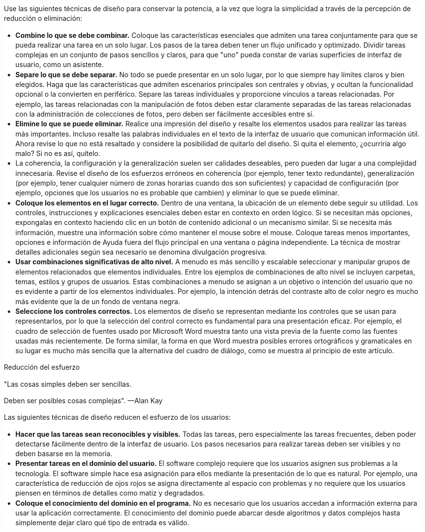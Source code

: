 Use las siguientes técnicas de diseño para conservar la potencia, a la vez que logra la simplicidad a través de la percepción de reducción o eliminación:

-   **Combine lo que se debe combinar.** Coloque las características esenciales que admiten una tarea conjuntamente para que se pueda realizar una tarea en un solo lugar. Los pasos de la tarea deben tener un flujo unificado y optimizado. Dividir tareas complejas en un conjunto de pasos sencillos y claros, para que "uno" pueda constar de varias superficies de interfaz de usuario, como un asistente.
-   **Separe lo que se debe separar.** No todo se puede presentar en un solo lugar, por lo que siempre hay límites claros y bien elegidos. Haga que las características que admiten escenarios principales son centrales y obvias, y ocultan la funcionalidad opcional o la convierten en periférico. Separe las tareas individuales y proporcione vínculos a tareas relacionadas. Por ejemplo, las tareas relacionadas con la manipulación de fotos deben estar claramente separadas de las tareas relacionadas con la administración de colecciones de fotos, pero deben ser fácilmente accesibles entre sí.
-   **Elimine lo que se puede eliminar.** Realice una impresión del diseño y resalte los elementos usados para realizar las tareas más importantes. Incluso resalte las palabras individuales en el texto de la interfaz de usuario que comunican información útil. Ahora revise lo que no está resaltado y considere la posibilidad de quitarlo del diseño. Si quita el elemento, ¿ocurriría algo malo? Si no es así, quítelo.
-   La coherencia, la configuración y la generalización suelen ser calidades deseables, pero pueden dar lugar a una complejidad innecesaria. Revise el diseño de los esfuerzos erróneos en coherencia (por ejemplo, tener texto redundante), generalización (por ejemplo, tener cualquier número de zonas horarias cuando dos son suficientes) y capacidad de configuración (por ejemplo, opciones que los usuarios no es probable que cambien) y eliminar lo que se puede eliminar.
-   **Coloque los elementos en el lugar correcto.** Dentro de una ventana, la ubicación de un elemento debe seguir su utilidad. Los controles, instrucciones y explicaciones esenciales deben estar en contexto en orden lógico. Si se necesitan más opciones, expongalas en contexto haciendo clic en un botón de contenido adicional o un mecanismo similar. Si se necesita más información, muestre una información sobre cómo mantener el mouse sobre el mouse. Coloque tareas menos importantes, opciones e información de Ayuda fuera del flujo principal en una ventana o página independiente. La técnica de mostrar detalles adicionales según sea necesario se denomina divulgación progresiva.
-   **Usar combinaciones significativas de alto nivel.** A menudo es más sencillo y escalable seleccionar y manipular grupos de elementos relacionados que elementos individuales. Entre los ejemplos de combinaciones de alto nivel se incluyen carpetas, temas, estilos y grupos de usuarios. Estas combinaciones a menudo se asignan a un objetivo o intención del usuario que no es evidente a partir de los elementos individuales. Por ejemplo, la intención detrás del contraste alto de color negro es mucho más evidente que la de un fondo de ventana negra.
-   **Seleccione los controles correctos.** Los elementos de diseño se representan mediante los controles que se usan para representarlos, por lo que la selección del control correcto es fundamental para una presentación eficaz. Por ejemplo, el cuadro de selección de fuentes usado por Microsoft Word muestra tanto una vista previa de la fuente como las fuentes usadas más recientemente. De forma similar, la forma en que Word muestra posibles errores ortográficos y gramaticales en su lugar es mucho más sencilla que la alternativa del cuadro de diálogo, como se muestra al principio de este artículo.

Reducción del esfuerzo

"Las cosas simples deben ser sencillas.

Deben ser posibles cosas complejas". —Alan Kay

Las siguientes técnicas de diseño reducen el esfuerzo de los usuarios:

-   **Hacer que las tareas sean reconocibles y visibles.** Todas las tareas, pero especialmente las tareas frecuentes, deben poder detectarse fácilmente dentro de la interfaz de usuario. Los pasos necesarios para realizar tareas deben ser visibles y no deben basarse en la memoria.
-   **Presentar tareas en el dominio del usuario.** El software complejo requiere que los usuarios asignen sus problemas a la tecnología. El software simple hace esa asignación para ellos mediante la presentación de lo que es natural. Por ejemplo, una característica de reducción de ojos rojos se asigna directamente al espacio con problemas y no requiere que los usuarios piensen en términos de detalles como matiz y degradados.
-   **Coloque el conocimiento del dominio en el programa.** No es necesario que los usuarios accedan a información externa para usar la aplicación correctamente. El conocimiento del dominio puede abarcar desde algoritmos y datos complejos hasta simplemente dejar claro qué tipo de entrada es válido.